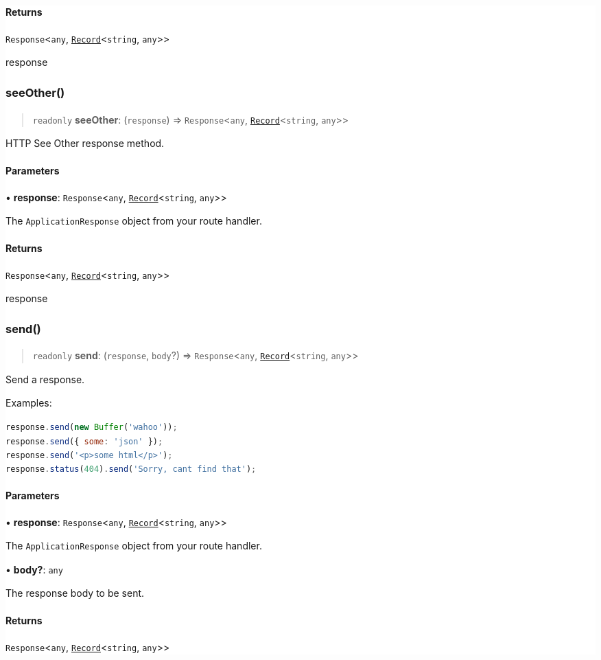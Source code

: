 #### Returns

`Response`\<`any`, [`Record`](https://www.typescriptlang.org/docs/handbook/utility-types.html#recordkeys-type)\<`string`, `any`\>\>

response

### seeOther()

> `readonly` **seeOther**: (`response`) => `Response`\<`any`, [`Record`](https://www.typescriptlang.org/docs/handbook/utility-types.html#recordkeys-type)\<`string`, `any`\>\>

HTTP See Other response method.

#### Parameters

• **response**: `Response`\<`any`, [`Record`](https://www.typescriptlang.org/docs/handbook/utility-types.html#recordkeys-type)\<`string`, `any`\>\>

The `ApplicationResponse` object from your route handler.

#### Returns

`Response`\<`any`, [`Record`](https://www.typescriptlang.org/docs/handbook/utility-types.html#recordkeys-type)\<`string`, `any`\>\>

response

### send()

> `readonly` **send**: (`response`, `body`?) => `Response`\<`any`, [`Record`](https://www.typescriptlang.org/docs/handbook/utility-types.html#recordkeys-type)\<`string`, `any`\>\>

Send a response.

Examples:
```js
response.send(new Buffer('wahoo'));
response.send({ some: 'json' });
response.send('<p>some html</p>');
response.status(404).send('Sorry, cant find that');
```

#### Parameters

• **response**: `Response`\<`any`, [`Record`](https://www.typescriptlang.org/docs/handbook/utility-types.html#recordkeys-type)\<`string`, `any`\>\>

The `ApplicationResponse` object from your route handler.

• **body?**: `any`

The response body to be sent.

#### Returns

`Response`\<`any`, [`Record`](https://www.typescriptlang.org/docs/handbook/utility-types.html#recordkeys-type)\<`string`, `any`\>\>
